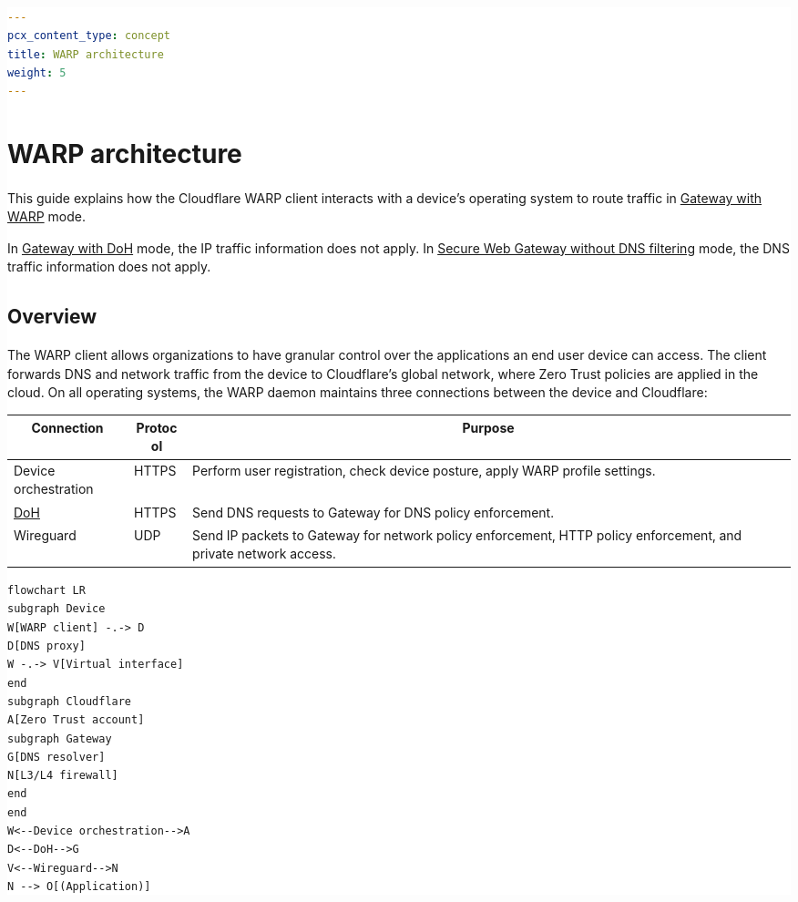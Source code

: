 ```yaml
---
pcx_content_type: concept
title: WARP architecture
weight: 5
---
```


# WARP architecture

This guide explains how the Cloudflare WARP client interacts with a device’s operating system to route traffic in [Gateway with WARP](/cloudflare-one/connections/connect-devices/warp/configure-warp/warp-modes/#gateway-with-warp-default) mode.

In [Gateway with DoH](/cloudflare-one/connections/connect-devices/warp/configure-warp/warp-modes/#gateway-with-doh) mode, the IP traffic information does not apply. In [Secure Web Gateway without DNS filtering](/cloudflare-one/connections/connect-devices/warp/configure-warp/warp-modes/#secure-web-gateway-without-dns-filtering) mode, the DNS traffic information does not apply.

## Overview

The WARP client allows organizations to have granular control over the applications an end user device can access. The client forwards DNS and network traffic from the device to Cloudflare’s global network, where Zero Trust policies are applied in the cloud. On all operating systems, the WARP daemon maintains three connections between the device and Cloudflare:

| Connection | Protocol | Purpose |
| -----------|----------|---------|
| Device orchestration | HTTPS | Perform user registration, check device posture, apply WARP profile settings. |
| [DoH](https://www.cloudflare.com/learning/dns/dns-over-tls/) | HTTPS | Send DNS requests to Gateway for DNS policy enforcement. |
| Wireguard | UDP | Send IP packets to Gateway for network policy enforcement, HTTP policy enforcement, and private network access. |

```mermaid
flowchart LR
subgraph Device
W[WARP client] -.-> D
D[DNS proxy]
W -.-> V[Virtual interface]
end
subgraph Cloudflare
A[Zero Trust account]
subgraph Gateway
G[DNS resolver]
N[L3/L4 firewall]
end
end
W<--Device orchestration-->A
D<--DoH-->G
V<--Wireguard-->N
N --> O[(Application)]
```
